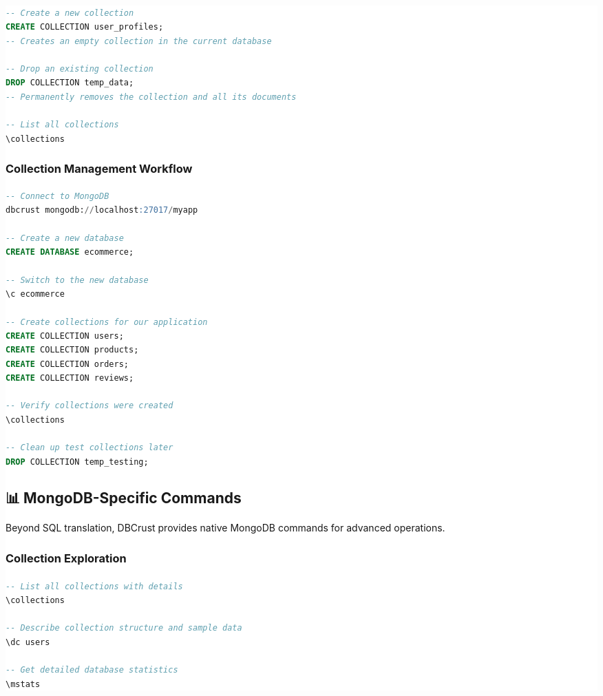 ```sql
-- Create a new collection
CREATE COLLECTION user_profiles;
-- Creates an empty collection in the current database

-- Drop an existing collection
DROP COLLECTION temp_data;
-- Permanently removes the collection and all its documents

-- List all collections
\collections
```

### Collection Management Workflow

```sql
-- Connect to MongoDB
dbcrust mongodb://localhost:27017/myapp

-- Create a new database
CREATE DATABASE ecommerce;

-- Switch to the new database
\c ecommerce

-- Create collections for our application
CREATE COLLECTION users;
CREATE COLLECTION products;
CREATE COLLECTION orders;
CREATE COLLECTION reviews;

-- Verify collections were created
\collections

-- Clean up test collections later
DROP COLLECTION temp_testing;
```

## 📊 MongoDB-Specific Commands

Beyond SQL translation, DBCrust provides native MongoDB commands for advanced operations.

### Collection Exploration

```sql
-- List all collections with details
\collections

-- Describe collection structure and sample data
\dc users

-- Get detailed database statistics
\mstats
```
